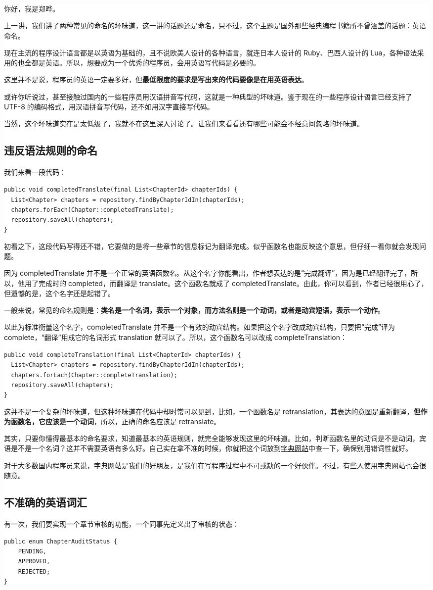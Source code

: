 你好，我是郑晔。

上一讲，我们讲了两种常见的命名的坏味道，这一讲的话题还是命名，只不过，这个主题是国外那些经典编程书籍所不曾涵盖的话题：英语命名。

现在主流的程序设计语言都是以英语为基础的，且不说欧美人设计的各种语言，就连日本人设计的 Ruby、巴西人设计的 Lua，各种语法采用的也全都是英语。所以，想要成为一个优秀的程序员，会用英语写代码是必要的。

这里并不是说，程序员的英语一定要多好，但**最低限度的要求是写出来的代码要像是在用英语表达**。

或许你听说过，甚至接触过国内的一些程序员用汉语拼音写代码，这就是一种典型的坏味道。鉴于现在的一些程序设计语言已经支持了 UTF-8 的编码格式，用汉语拼音写代码，还不如用汉字直接写代码。

当然，这个坏味道实在是太低级了，我就不在这里深入讨论了。让我们来看看还有哪些可能会不经意间忽略的坏味道。

## 违反语法规则的命名

我们来看一段代码：

```
public void completedTranslate(final List<ChapterId> chapterIds) {
  List<Chapter> chapters = repository.findByChapterIdIn(chapterIds);
  chapters.forEach(Chapter::completedTranslate);
  repository.saveAll(chapters); 
}
```

初看之下，这段代码写得还不错，它要做的是将一些章节的信息标记为翻译完成。似乎函数名也能反映这个意思，但仔细一看你就会发现问题。

因为 completedTranslate 并不是一个正常的英语函数名。从这个名字你能看出，作者想表达的是“完成翻译”，因为是已经翻译完了，所以，他用了完成时的 completed，而翻译是 translate。这个函数名就成了 completedTranslate。由此，你可以看到，作者已经很用心了，但遗憾的是，这个名字还是起错了。

一般来说，常见的命名规则是：**类名是一个名词，表示一个对象，而方法名则是一个动词，或者是动宾短语，表示一个动作**。

以此为标准衡量这个名字，completedTranslate 并不是一个有效的动宾结构。如果把这个名字改成动宾结构，只要把“完成”译为 complete，“翻译”用成它的名词形式 translation 就可以了。所以，这个函数名可以改成 completeTranslation：

```
public void completeTranslation(final List<ChapterId> chapterIds) {
  List<Chapter> chapters = repository.findByChapterIdIn(chapterIds);
  chapters.forEach(Chapter::completeTranslation);
  repository.saveAll(chapters); 
}
```

这并不是一个复杂的坏味道，但这种坏味道在代码中却时常可以见到，比如，一个函数名是 retranslation，其表达的意图是重新翻译，**但作为函数名，它应该是一个动词**，所以，正确的命名应该是 retranslate。

其实，只要你懂得最基本的命名要求，知道最基本的英语规则，就完全能够发现这里的坏味道。比如，判断函数名里的动词是不是动词，宾语是不是一个名词？这并不需要英语有多么好。自己实在拿不准的时候，你就把这个词放到[字典网站](http://dict.youdao.com/)中查一下，确保别用错词性就好。

对于大多数国内程序员来说，[字典网站](http://dict.youdao.com/)是我们的好朋友，是我们在写程序过程中不可或缺的一个好伙伴。不过，有些人使用[字典网站](http://dict.youdao.com/)也会很随意。

## 不准确的英语词汇

有一次，我们要实现一个章节审核的功能，一个同事先定义出了审核的状态：

```
public enum ChapterAuditStatus {
    PENDING,
    APPROVED,
    REJECTED;
}
```
